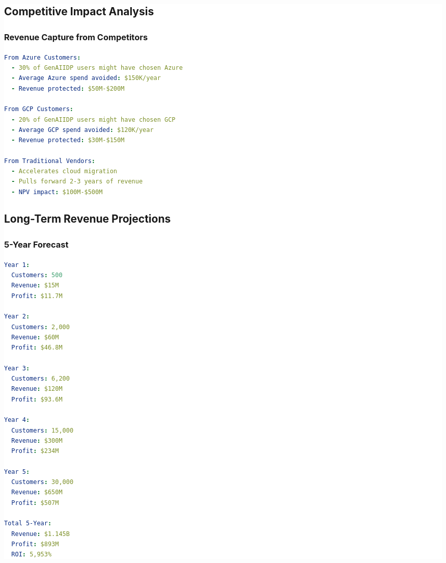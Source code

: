 ## Competitive Impact Analysis

### Revenue Capture from Competitors
```yaml
From Azure Customers:
  - 30% of GenAIIDP users might have chosen Azure
  - Average Azure spend avoided: $150K/year
  - Revenue protected: $50M-$200M

From GCP Customers:
  - 20% of GenAIIDP users might have chosen GCP
  - Average GCP spend avoided: $120K/year
  - Revenue protected: $30M-$150M

From Traditional Vendors:
  - Accelerates cloud migration
  - Pulls forward 2-3 years of revenue
  - NPV impact: $100M-$500M
```

## Long-Term Revenue Projections

### 5-Year Forecast
```yaml
Year 1: 
  Customers: 500
  Revenue: $15M
  Profit: $11.7M

Year 2:
  Customers: 2,000
  Revenue: $60M
  Profit: $46.8M

Year 3:
  Customers: 6,200
  Revenue: $120M
  Profit: $93.6M

Year 4:
  Customers: 15,000
  Revenue: $300M
  Profit: $234M

Year 5:
  Customers: 30,000
  Revenue: $650M
  Profit: $507M

Total 5-Year:
  Revenue: $1.145B
  Profit: $893M
  ROI: 5,953%
```
